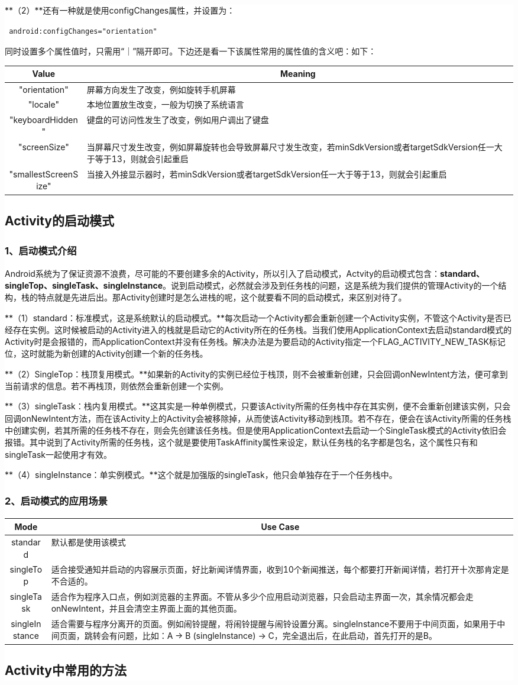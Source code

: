 **（2）**还有一种就是使用configChanges属性，并设置为：

```
 android:configChanges="orientation"
```

同时设置多个属性值时，只需用“｜”隔开即可。下边还是看一下该属性常用的属性值的含义吧：如下：

| Value | Meaning |
| :-----: | ------- |
| "orientation" | 屏幕方向发生了改变，例如旋转手机屏幕 |
| "locale" | 本地位置放生改变，一般为切换了系统语言 |
| "keyboardHidden" | 键盘的可访问性发生了改变，例如用户调出了键盘  |
| "screenSize" | 当屏幕尺寸发生改变，例如屏幕旋转也会导致屏幕尺寸发生改变，若minSdkVersion或者targetSdkVersion任一大于等于13，则就会引起重启 |
| "smallestScreenSize" | 当接入外接显示器时，若minSdkVersion或者targetSdkVersion任一大于等于13，则就会引起重启 |

## Activity的启动模式

### 1、启动模式介绍

Android系统为了保证资源不浪费，尽可能的不要创建多余的Activity，所以引入了启动模式，Actvity的启动模式包含：**standard、singleTop、singleTask、singleInstance**。说到启动模式，必然就会涉及到任务栈的问题，这是系统为我们提供的管理Activity的一个结构，栈的特点就是先进后出。那Activity创建时是怎么进栈的呢，这个就要看不同的启动模式，来区别对待了。

**（1）standard：标准模式，这是系统默认的启动模式。**每次启动一个Activity都会重新创建一个Activity实例，不管这个Activity是否已经存在实例。这时候被启动的Activity进入的栈就是启动它的Activity所在的任务栈。当我们使用ApplicationContext去启动standard模式的Activity时是会报错的，而ApplicationContext并没有任务栈。解决办法是为要启动的Activity指定一个FLAG_ACTIVITY_NEW_TASK标记位，这时就能为新创建的Activity创建一个新的任务栈。

**（2）SingleTop：栈顶复用模式。**如果新的Activity的实例已经位于栈顶，则不会被重新创建，只会回调onNewIntent方法，便可拿到当前请求的信息。若不再栈顶，则依然会重新创建一个实例。

**（3）singleTask：栈内复用模式。**这其实是一种单例模式，只要该Activity所需的任务栈中存在其实例，便不会重新创建该实例，只会回调onNewIntent方法，而在该Activity上的Activity会被移除掉，从而使该Activity移动到栈顶。若不存在，便会在该Activity所需的任务栈中创建实例，若其所需的任务栈不存在，则会先创建该任务栈。但是使用ApplicationContext去启动一个SingleTask模式的Activity依旧会报错。其中说到了Activity所需的任务栈，这个就是要使用TaskAffinity属性来设定，默认任务栈的名字都是包名，这个属性只有和singleTask一起使用才有效。

**（4）singleInstance：单实例模式。**这个就是加强版的singleTask，他只会单独存在于一个任务栈中。

### 2、启动模式的应用场景

| Mode | Use Case |
| :----: | -------- |
| standard | 默认都是使用该模式 |
| singleTop | 适合接受通知并启动的内容展示页面，好比新闻详情界面，收到10个新闻推送，每个都要打开新闻详情，若打开十次那肯定是不合适的。  |
| singleTask | 适合作为程序入口点，例如浏览器的主界面。不管从多少个应用启动浏览器，只会启动主界面一次，其余情况都会走onNewIntent，并且会清空主界面上面的其他页面。 |
| singleInstance | 适合需要与程序分离开的页面。例如闹铃提醒，将闹铃提醒与闹铃设置分离。singleInstance不要用于中间页面，如果用于中间页面，跳转会有问题，比如：A -> B (singleInstance) -> C，完全退出后，在此启动，首先打开的是B。 |

## Activity中常用的方法
